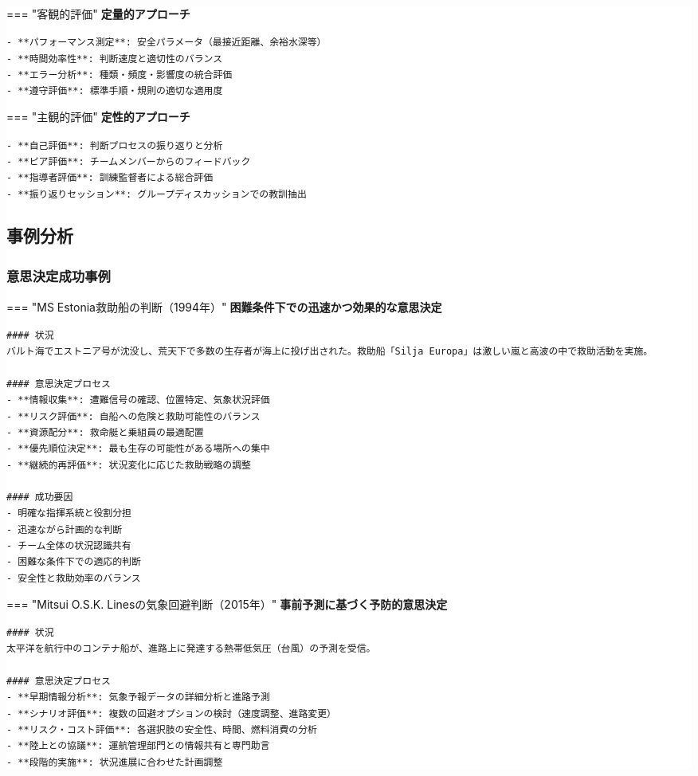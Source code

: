 === "客観的評価"
    **定量的アプローチ**
    
    - **パフォーマンス測定**: 安全パラメータ（最接近距離、余裕水深等）
    - **時間効率性**: 判断速度と適切性のバランス
    - **エラー分析**: 種類・頻度・影響度の統合評価
    - **遵守評価**: 標準手順・規則の適切な適用度

=== "主観的評価"
    **定性的アプローチ**
    
    - **自己評価**: 判断プロセスの振り返りと分析
    - **ピア評価**: チームメンバーからのフィードバック
    - **指導者評価**: 訓練監督者による総合評価
    - **振り返りセッション**: グループディスカッションでの教訓抽出

## 事例分析

### 意思決定成功事例

=== "MS Estonia救助船の判断（1994年）"
    **困難条件下での迅速かつ効果的な意思決定**
    
    #### 状況
    バルト海でエストニア号が沈没し、荒天下で多数の生存者が海上に投げ出された。救助船「Silja Europa」は激しい嵐と高波の中で救助活動を実施。
    
    #### 意思決定プロセス
    - **情報収集**: 遭難信号の確認、位置特定、気象状況評価
    - **リスク評価**: 自船への危険と救助可能性のバランス
    - **資源配分**: 救命艇と乗組員の最適配置
    - **優先順位決定**: 最も生存の可能性がある場所への集中
    - **継続的再評価**: 状況変化に応じた救助戦略の調整
    
    #### 成功要因
    - 明確な指揮系統と役割分担
    - 迅速ながら計画的な判断
    - チーム全体の状況認識共有
    - 困難な条件下での適応的判断
    - 安全性と救助効率のバランス

=== "Mitsui O.S.K. Linesの気象回避判断（2015年）"
    **事前予測に基づく予防的意思決定**
    
    #### 状況
    太平洋を航行中のコンテナ船が、進路上に発達する熱帯低気圧（台風）の予測を受信。
    
    #### 意思決定プロセス
    - **早期情報分析**: 気象予報データの詳細分析と進路予測
    - **シナリオ評価**: 複数の回避オプションの検討（速度調整、進路変更）
    - **リスク・コスト評価**: 各選択肢の安全性、時間、燃料消費の分析
    - **陸上との協議**: 運航管理部門との情報共有と専門助言
    - **段階的実施**: 状況進展に合わせた計画調整
    
